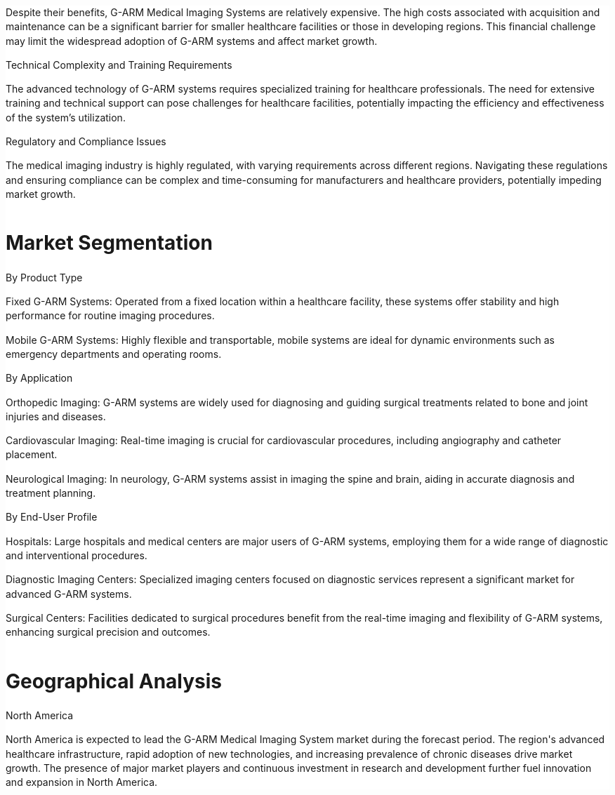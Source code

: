 Despite their benefits, G-ARM Medical Imaging Systems are relatively expensive. The high costs associated with acquisition and maintenance can be a significant barrier for smaller healthcare facilities or those in developing regions. This financial challenge may limit the widespread adoption of G-ARM systems and affect market growth.

Technical Complexity and Training Requirements

The advanced technology of G-ARM systems requires specialized training for healthcare professionals. The need for extensive training and technical support can pose challenges for healthcare facilities, potentially impacting the efficiency and effectiveness of the system’s utilization.

Regulatory and Compliance Issues

The medical imaging industry is highly regulated, with varying requirements across different regions. Navigating these regulations and ensuring compliance can be complex and time-consuming for manufacturers and healthcare providers, potentially impeding market growth.

# Market Segmentation

By Product Type

Fixed G-ARM Systems: Operated from a fixed location within a healthcare facility, these systems offer stability and high performance for routine imaging procedures.

Mobile G-ARM Systems: Highly flexible and transportable, mobile systems are ideal for dynamic environments such as emergency departments and operating rooms.

By Application

Orthopedic Imaging: G-ARM systems are widely used for diagnosing and guiding surgical treatments related to bone and joint injuries and diseases.

Cardiovascular Imaging: Real-time imaging is crucial for cardiovascular procedures, including angiography and catheter placement.

Neurological Imaging: In neurology, G-ARM systems assist in imaging the spine and brain, aiding in accurate diagnosis and treatment planning.

By End-User Profile

Hospitals: Large hospitals and medical centers are major users of G-ARM systems, employing them for a wide range of diagnostic and interventional procedures.

Diagnostic Imaging Centers: Specialized imaging centers focused on diagnostic services represent a significant market for advanced G-ARM systems.

Surgical Centers: Facilities dedicated to surgical procedures benefit from the real-time imaging and flexibility of G-ARM systems, enhancing surgical precision and outcomes.

# Geographical Analysis

North America

North America is expected to lead the G-ARM Medical Imaging System market during the forecast period. The region's advanced healthcare infrastructure, rapid adoption of new technologies, and increasing prevalence of chronic diseases drive market growth. The presence of major market players and continuous investment in research and development further fuel innovation and expansion in North America.
